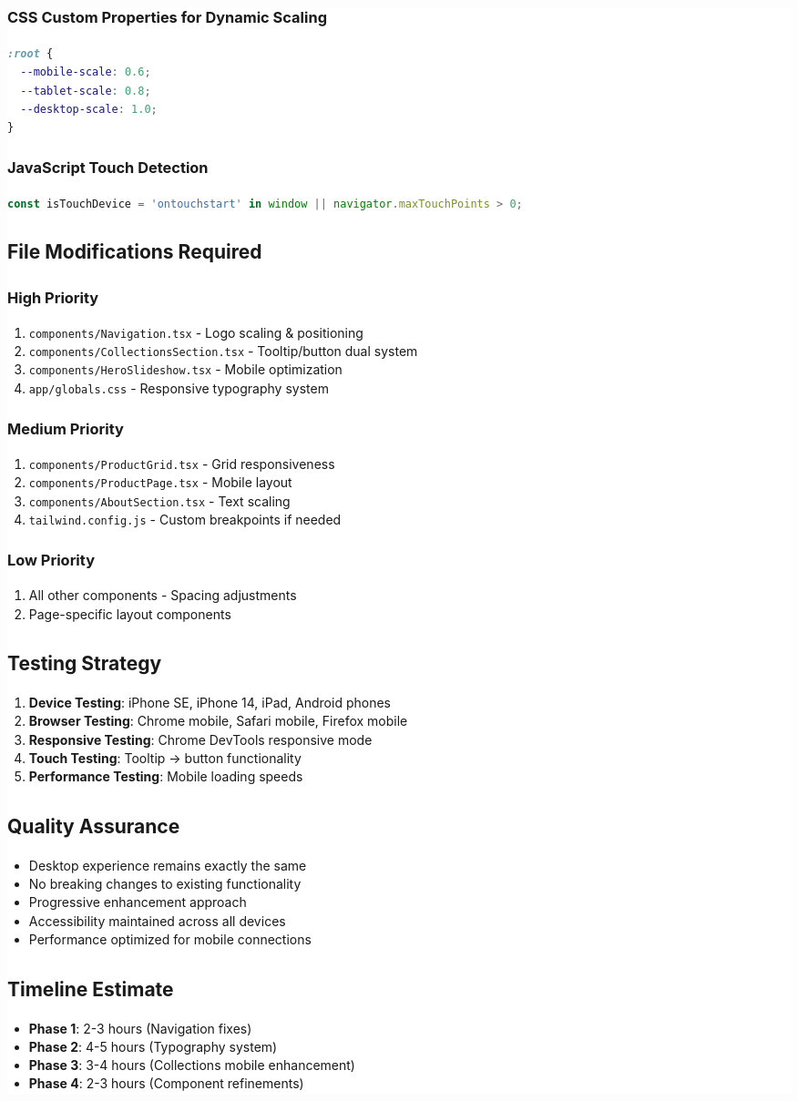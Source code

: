 ### CSS Custom Properties for Dynamic Scaling
```css
:root {
  --mobile-scale: 0.6;
  --tablet-scale: 0.8;
  --desktop-scale: 1.0;
}
```

### JavaScript Touch Detection
```javascript
const isTouchDevice = 'ontouchstart' in window || navigator.maxTouchPoints > 0;
```

## File Modifications Required

### High Priority
1. `components/Navigation.tsx` - Logo scaling & positioning
2. `components/CollectionsSection.tsx` - Tooltip/button dual system
3. `components/HeroSlideshow.tsx` - Mobile optimization
4. `app/globals.css` - Responsive typography system

### Medium Priority
1. `components/ProductGrid.tsx` - Grid responsiveness
2. `components/ProductPage.tsx` - Mobile layout
3. `components/AboutSection.tsx` - Text scaling
4. `tailwind.config.js` - Custom breakpoints if needed

### Low Priority
1. All other components - Spacing adjustments
2. Page-specific layout components

## Testing Strategy
1. **Device Testing**: iPhone SE, iPhone 14, iPad, Android phones
2. **Browser Testing**: Chrome mobile, Safari mobile, Firefox mobile
3. **Responsive Testing**: Chrome DevTools responsive mode
4. **Touch Testing**: Tooltip → button functionality
5. **Performance Testing**: Mobile loading speeds

## Quality Assurance
- Desktop experience remains exactly the same
- No breaking changes to existing functionality
- Progressive enhancement approach
- Accessibility maintained across all devices
- Performance optimized for mobile connections

## Timeline Estimate
- **Phase 1**: 2-3 hours (Navigation fixes)
- **Phase 2**: 4-5 hours (Typography system)
- **Phase 3**: 3-4 hours (Collections mobile enhancement)
- **Phase 4**: 2-3 hours (Component refinements)
